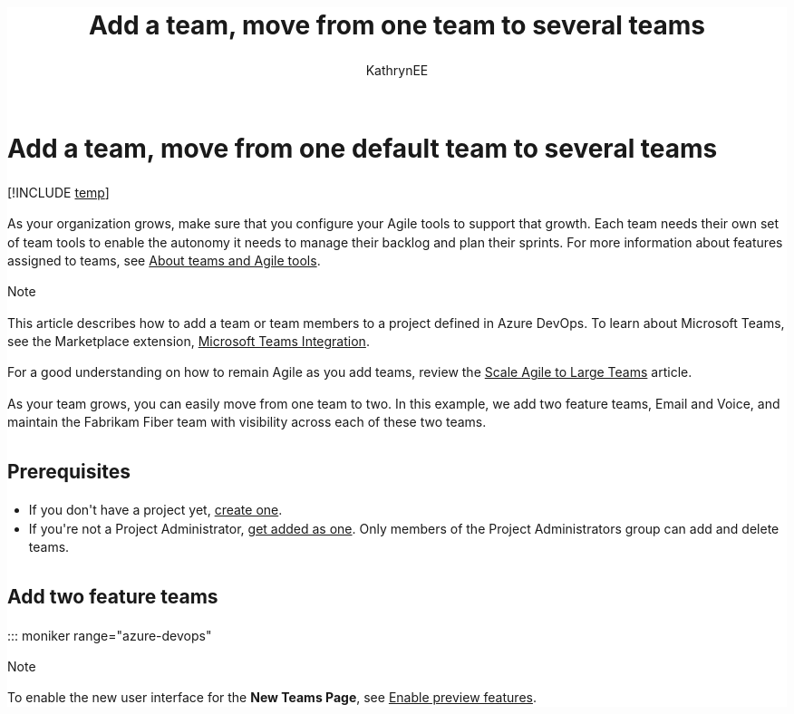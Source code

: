 ﻿---
title: Add a team, move from one team to several teams
titleSuffix: Azure DevOps 
description: Add a team to scale your Agile tools in Azure DevOps Services & Team Foundation Server  
ms.technology: devops-settings
ms.prod: devops
ms.topic: overview
ms.assetid: 9F1D0A0F-02D5-4E06-A5EC-C220472A0F66
ms.manager: mijacobs
ms.author: kaelli
author: KathrynEE
ms.topic: quickstart
monikerRange: '>= tfs-2013'
ms.date: 11/05/2019
---

# Add a team, move from one default team to several teams

[!INCLUDE [temp](../../_shared/version-vsts-tfs-all-versions.md)]

As your organization grows, make sure that you configure your Agile tools to support that growth. Each team needs their own set of team tools to enable the autonomy it needs to manage their backlog and plan their sprints. For more information about features assigned to teams, see [About teams and Agile tools](about-teams-and-settings.md). 

> [!NOTE]    
> This article describes how to add a team or team members to a project defined in Azure DevOps. To learn about Microsoft Teams, see the Marketplace extension, [Microsoft Teams Integration](https://marketplace.visualstudio.com/items?itemName=ms-vsts.vss-services-teams). 
>
> For a good understanding on how to remain Agile as you add teams, review the [Scale Agile to Large Teams](/azure/devops/learn/agile/scale-agile-large-teams) article.



<a id="add-team"> </a>  

As your team grows, you can easily move from one team to two. In this example, we add two feature teams, Email and Voice, and maintain the Fabrikam Fiber team with visibility across each of these two teams.  

## Prerequisites 

- If you don't have a project yet, [create one](../projects/create-project.md).  
- If you're not a Project Administrator, [get added as one](../../organizations/security/set-project-collection-level-permissions.md). Only members of the Project Administrators group can add and delete teams.   

## Add two feature teams 

::: moniker range="azure-devops"

> [!NOTE]   
> To enable the new user interface for the **New Teams Page**, see [Enable preview features](../../project/navigation/preview-features.md).
